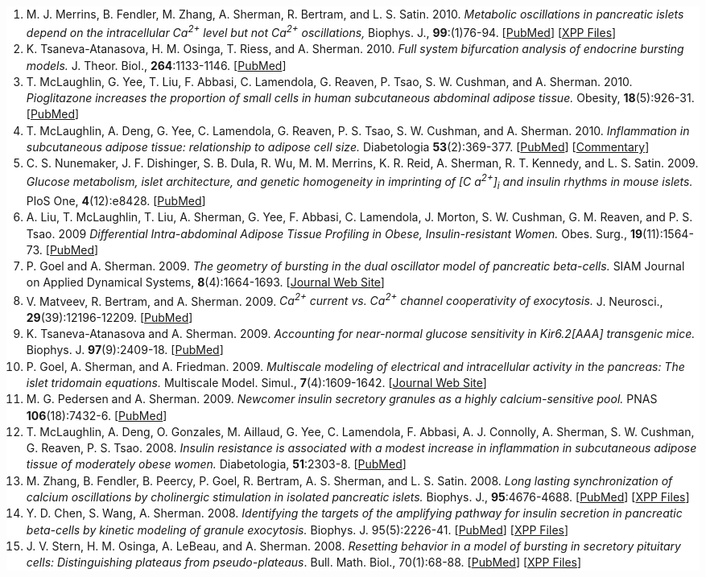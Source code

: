1.  M. J. Merrins, B. Fendler, M. Zhang, A. Sherman, R. Bertram, and L. S. Satin. 2010. _Metabolic oscillations in pancreatic islets depend on the intracellular Ca<sup>2+</sup> level but not Ca<sup>2+</sup> oscillations,_ Biophys. J., **99**:(1)76-94. [[PubMed](http://www.ncbi.nlm.nih.gov/pubmed/20655835)] [[XPP Files](http://www.math.fsu.edu/~bertram/software/islet/BJ_10/)]
1.  K. Tsaneva-Atanasova, H. M. Osinga, T. Riess, and A. Sherman. 2010. _Full system bifurcation analysis of endocrine bursting models._ J. Theor. Biol., **264**:1133-1146. [[PubMed](http://www.ncbi.nlm.nih.gov/pubmed/20307553)]
1.  T. McLaughlin, G. Yee, T. Liu, F. Abbasi, C. Lamendola, G. Reaven, P. Tsao, S. W. Cushman, and A. Sherman. 2010. _Pioglitazone increases the proportion of small cells in human subcutaneous abdominal adipose tissue._ Obesity, **18**(5):926-31. [[PubMed](http://www.ncbi.nlm.nih.gov/pubmed/19910937)]
1.  T. McLaughlin, A. Deng, G. Yee, C. Lamendola, G. Reaven, P. S. Tsao, S. W. Cushman, and A. Sherman. 2010. _Inflammation in subcutaneous adipose tissue: relationship to adipose cell size._ Diabetologia **53**(2):369-377. [[PubMed](http://www.ncbi.nlm.nih.gov/pubmed/19816674?ordinalpos=1&itool=EntrezSystem2.PEntrez.Pubmed.Pubmed_ResultsPanel.Pubmed_DefaultReportPanel.Pubmed_RVDocSum)] [[Commentary](http://www.ncbi.nlm.nih.gov/pubmed/19937224?itool=EntrezSystem2.PEntrez.Pubmed.Pubmed_ResultsPanel.Pubmed_RVAbstract)]
1.  C. S. Nunemaker, J. F. Dishinger, S. B. Dula, R. Wu, M. M. Merrins, K. R. Reid, A. Sherman, R. T. Kennedy, and L. S. Satin. 2009. _Glucose metabolism, islet architecture, and genetic homogeneity in imprinting of [C a<sup>2+</sup>]<sub>i</sub> and insulin rhythms in mouse islets._ PloS One, **4**(12):e8428. [[PubMed](http://www.ncbi.nlm.nih.gov/pubmed/20037650?itool=EntrezSystem2.PEntrez.Pubmed.Pubmed_ResultsPanel.Pubmed_RVDocSum&ordinalpos=1)]
1.  A. Liu, T. McLaughlin, T. Liu, A. Sherman, G. Yee, F. Abbasi, C. Lamendola, J. Morton, S. W. Cushman, G. M. Reaven, and P. S. Tsao. 2009 _Differential Intra-abdominal Adipose Tissue Profiling in Obese, Insulin-resistant Women._ Obes. Surg., **19**(11):1564-73. [[PubMed](http://www.ncbi.nlm.nih.gov/pubmed/19711137?ordinalpos=1&itool=EntrezSystem2.PEntrez.Pubmed.Pubmed_ResultsPanel.Pubmed_DefaultReportPanel.Pubmed_RVDocSum)]
1.  P. Goel and A. Sherman. 2009. _The geometry of bursting in the dual oscillator model of pancreatic beta-cells._ SIAM Journal on Applied Dynamical Systems, **8**(4):1664-1693. [[Journal Web Site](https://epubs.siam.org/doi/abs/10.1137/08074427X)]
1.  V. Matveev, R. Bertram, and A. Sherman. 2009. _Ca<sup>2+</sup> current vs. Ca<sup>2+</sup> channel cooperativity of exocytosis._ J. Neurosci., **29**(39):12196-12209. [[PubMed](http://www.ncbi.nlm.nih.gov/pubmed/19793978?ordinalpos=2&itool=EntrezSystem2.PEntrez.Pubmed.Pubmed_ResultsPanel.Pubmed_DefaultReportPanel.Pubmed_RVDocSum)]
1.  K. Tsaneva-Atanasova and A. Sherman. 2009. _Accounting for near-normal glucose sensitivity in Kir6.2[AAA] transgenic mice._ Biophys. J. **97**(9):2409-18. [[PubMed](http://www.ncbi.nlm.nih.gov/pubmed/19883583?itool=EntrezSystem2.PEntrez.Pubmed.Pubmed_ResultsPanel.Pubmed_RVDocSum&ordinalpos=1)]
1.  P. Goel, A. Sherman, and A. Friedman. 2009. _Multiscale modeling of electrical and intracellular activity in the pancreas: The islet tridomain equations._ Multiscale Model. Simul., **7**(4):1609-1642. [[Journal Web Site](https://epubs.siam.org/doi/abs/10.1137/080736053)]
1.  M. G. Pedersen and A. Sherman. 2009. _Newcomer insulin secretory granules as a highly calcium-sensitive pool._ PNAS **106**(18):7432-6. [[PubMed](http://www.ncbi.nlm.nih.gov/pubmed/19372374?ordinalpos=1&itool=EntrezSystem2.PEntrez.Pubmed.Pubmed_ResultsPanel.Pubmed_DefaultReportPanel.Pubmed_RVDocSum)]
1.  T. McLaughlin, A. Deng, O. Gonzales, M. Aillaud, G. Yee, C. Lamendola, F. Abbasi, A. J. Connolly, A. Sherman, S. W. Cushman, G. Reaven, P. S. Tsao. 2008. _Insulin resistance is associated with a modest increase in inflammation in subcutaneous adipose tissue of moderately obese women._ Diabetologia, **51**:2303-8. [[PubMed](http://www.ncbi.nlm.nih.gov/pubmed/18825363?ordinalpos=1&itool=EntrezSystem2.PEntrez.Pubmed.Pubmed_ResultsPanel.Pubmed_DefaultReportPanel.Pubmed_RVDocSum)]
1.  M. Zhang, B. Fendler, B. Peercy, P. Goel, R. Bertram, A. S. Sherman, and L. S. Satin. 2008. _Long lasting synchronization of calcium oscillations by cholinergic stimulation in isolated pancreatic islets._ Biophys. J., **95**:4676-4688. [[PubMed](http://www.ncbi.nlm.nih.gov/pubmed/18708464?ordinalpos=1&itool=EntrezSystem2.PEntrez.Pubmed.Pubmed_ResultsPanel.Pubmed_RVDocSum)] [[XPP Files](http://www.math.fsu.edu/~bertram/software/islet/BJ_09/)]
1.  Y. D. Chen, S. Wang, A. Sherman. 2008. _Identifying the targets of the amplifying pathway for insulin secretion in pancreatic beta-cells by kinetic modeling of granule exocytosis._ Biophys. J. 95(5):2226-41. [[PubMed](http://www.ncbi.nlm.nih.gov/pubmed/18515381?ordinalpos=1&itool=EntrezSystem2.PEntrez.Pubmed.Pubmed_ResultsPanel.Pubmed_RVDocSum)] [[XPP Files](http://lbm.niddk.nih.gov/sherman/gallery/beta/Vesicle)]
1.  J. V. Stern, H. M. Osinga, A. LeBeau, and A. Sherman. 2008. _Resetting behavior in a model of bursting in secretory pituitary cells: Distinguishing plateaus from pseudo-plateaus_. Bull. Math. Biol., 70(1):68-88. [[PubMed](http://www.ncbi.nlm.nih.gov/sites/entrez?Db=pubmed&Cmd=ShowDetailView&TermToSearch=17703340&ordinalpos=1&itool=EntrezSystem2.PEntrez.Pubmed.Pubmed_ResultsPanel.Pubmed_RVDocSum)] [[XPP Files](http://lbm.niddk.nih.gov/sherman/gallery/neural/pituitary)]